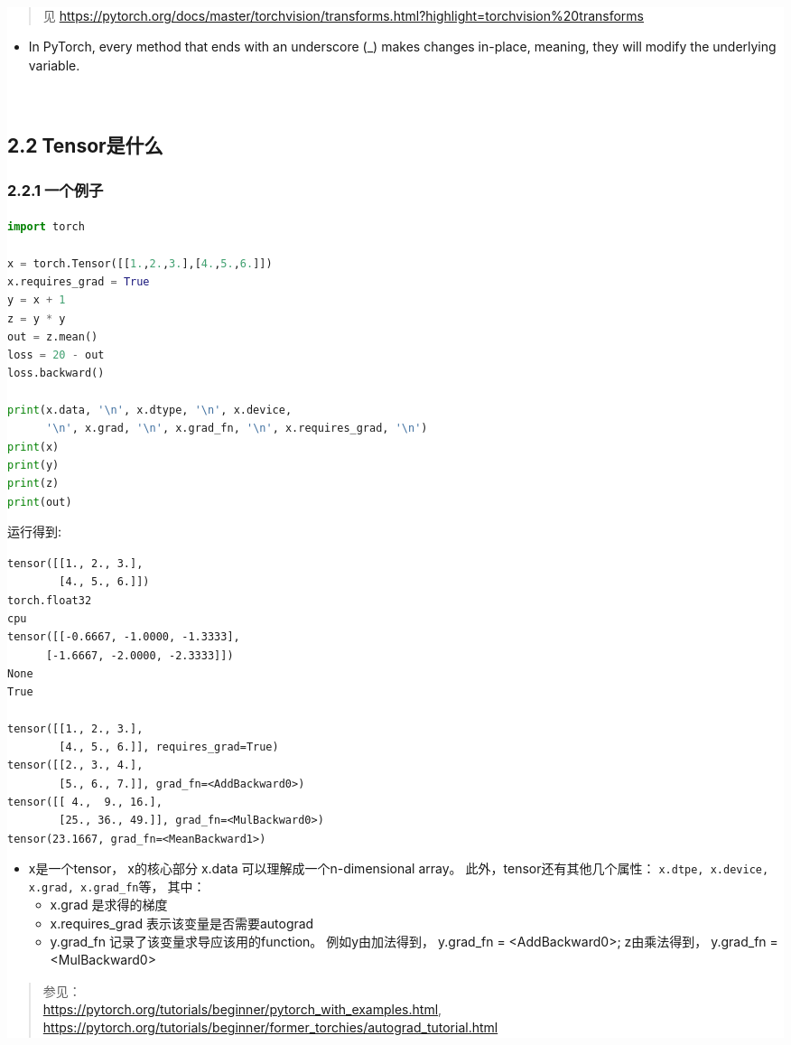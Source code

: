  > 见 https://pytorch.org/docs/master/torchvision/transforms.html?highlight=torchvision%20transforms

* In PyTorch, every method that ends with an underscore (_) makes changes in-place, meaning, they will modify the underlying variable.

<br>

## 2.2 Tensor是什么
### 2.2.1 一个例子
```python
import torch

x = torch.Tensor([[1.,2.,3.],[4.,5.,6.]])
x.requires_grad = True
y = x + 1
z = y * y
out = z.mean()
loss = 20 - out
loss.backward()

print(x.data, '\n', x.dtype, '\n', x.device, 
      '\n', x.grad, '\n', x.grad_fn, '\n', x.requires_grad, '\n')
print(x)
print(y)
print(z)
print(out)
```
运行得到:
```
tensor([[1., 2., 3.],
        [4., 5., 6.]]) 
torch.float32 
cpu 
tensor([[-0.6667, -1.0000, -1.3333],
      [-1.6667, -2.0000, -2.3333]]) 
None 
True 

tensor([[1., 2., 3.],
        [4., 5., 6.]], requires_grad=True)
tensor([[2., 3., 4.],
        [5., 6., 7.]], grad_fn=<AddBackward0>)
tensor([[ 4.,  9., 16.],
        [25., 36., 49.]], grad_fn=<MulBackward0>)
tensor(23.1667, grad_fn=<MeanBackward1>)
```
* x是一个tensor， x的核心部分 x.data 可以理解成一个n-dimensional array。 此外，tensor还有其他几个属性： `x.dtpe, x.device, x.grad, x.grad_fn`等， 其中： 
  * x.grad 是求得的梯度
  * x.requires_grad 表示该变量是否需要autograd
  * y.grad_fn 记录了该变量求导应该用的function。 例如y由加法得到， y.grad_fn = \<AddBackward0\>; z由乘法得到， y.grad_fn = \<MulBackward0\> 
> 参见：   
https://pytorch.org/tutorials/beginner/pytorch_with_examples.html,  
https://pytorch.org/tutorials/beginner/former_torchies/autograd_tutorial.html
